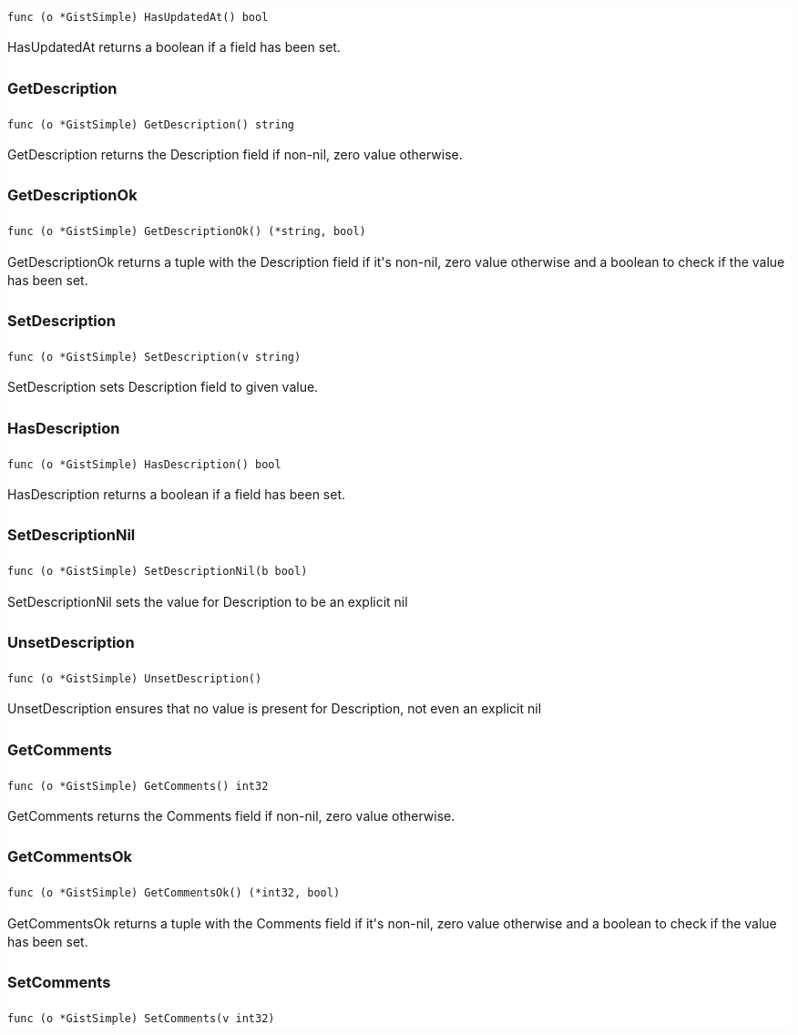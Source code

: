 `func (o *GistSimple) HasUpdatedAt() bool`

HasUpdatedAt returns a boolean if a field has been set.

### GetDescription

`func (o *GistSimple) GetDescription() string`

GetDescription returns the Description field if non-nil, zero value otherwise.

### GetDescriptionOk

`func (o *GistSimple) GetDescriptionOk() (*string, bool)`

GetDescriptionOk returns a tuple with the Description field if it's non-nil, zero value otherwise
and a boolean to check if the value has been set.

### SetDescription

`func (o *GistSimple) SetDescription(v string)`

SetDescription sets Description field to given value.

### HasDescription

`func (o *GistSimple) HasDescription() bool`

HasDescription returns a boolean if a field has been set.

### SetDescriptionNil

`func (o *GistSimple) SetDescriptionNil(b bool)`

 SetDescriptionNil sets the value for Description to be an explicit nil

### UnsetDescription
`func (o *GistSimple) UnsetDescription()`

UnsetDescription ensures that no value is present for Description, not even an explicit nil
### GetComments

`func (o *GistSimple) GetComments() int32`

GetComments returns the Comments field if non-nil, zero value otherwise.

### GetCommentsOk

`func (o *GistSimple) GetCommentsOk() (*int32, bool)`

GetCommentsOk returns a tuple with the Comments field if it's non-nil, zero value otherwise
and a boolean to check if the value has been set.

### SetComments

`func (o *GistSimple) SetComments(v int32)`
